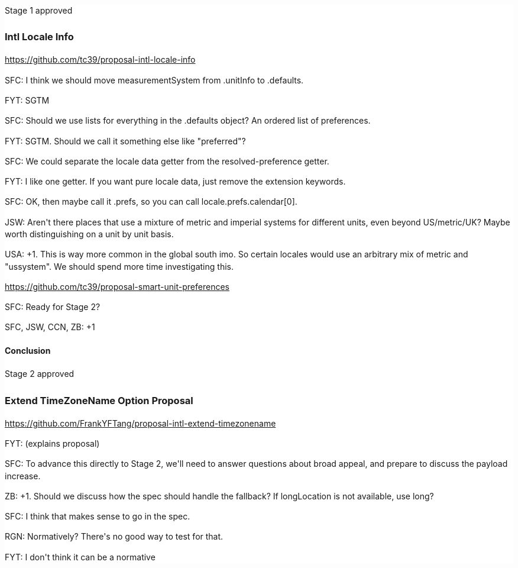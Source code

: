 Stage 1 approved

### Intl Locale Info

https://github.com/tc39/proposal-intl-locale-info

SFC: I think we should move measurementSystem from .unitInfo to .defaults.

FYT: SGTM

SFC: Should we use lists for everything in the .defaults object? An ordered list of preferences.

FYT: SGTM. Should we call it something else like "preferred"?

SFC: We could separate the locale data getter from the resolved-preference getter.

FYT: I like one getter. If you want pure locale data, just remove the extension keywords.

SFC: OK, then maybe call it .prefs, so you can call locale.prefs.calendar[0].

JSW: Aren't there places that use a mixture of metric and imperial systems for different units, even beyond US/metric/UK?  Maybe worth distinguishing on a unit by unit basis.

USA: +1. This is way more common in the global south imo. So certain locales would use an arbitrary mix of metric and "ussystem". We should spend more time investigating this.

https://github.com/tc39/proposal-smart-unit-preferences

SFC: Ready for Stage 2?

SFC, JSW, CCN, ZB: +1

#### Conclusion

Stage 2 approved

### Extend TimeZoneName Option Proposal

https://github.com/FrankYFTang/proposal-intl-extend-timezonename

FYT: (explains proposal)

SFC: To advance this directly to Stage 2, we'll need to answer questions about broad appeal, and prepare to discuss the payload increase.

ZB: +1. Should we discuss how the spec should handle the fallback? If longLocation is not available, use long?

SFC: I think that makes sense to go in the spec.

RGN: Normatively? There's no good way to test for that.

FYT: I don't think it can be a normative
